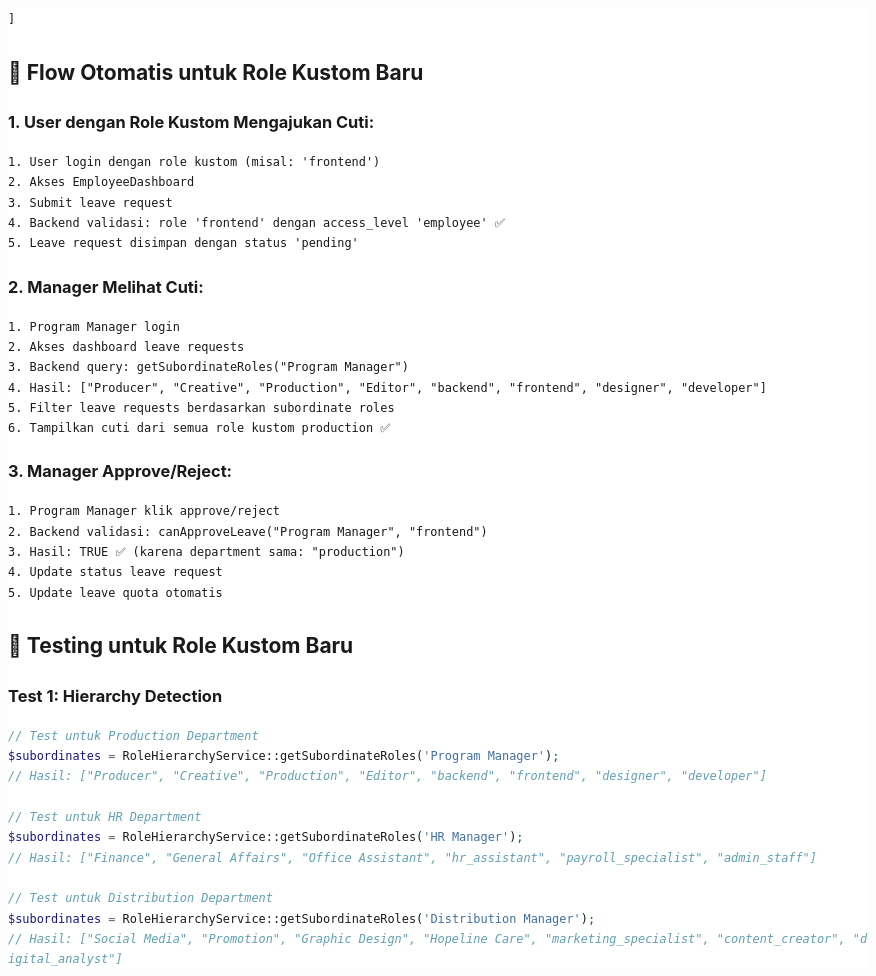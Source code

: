 ```php
]
```

## 🔄 Flow Otomatis untuk Role Kustom Baru

### **1. User dengan Role Kustom Mengajukan Cuti:**
```
1. User login dengan role kustom (misal: 'frontend')
2. Akses EmployeeDashboard
3. Submit leave request
4. Backend validasi: role 'frontend' dengan access_level 'employee' ✅
5. Leave request disimpan dengan status 'pending'
```

### **2. Manager Melihat Cuti:**
```
1. Program Manager login
2. Akses dashboard leave requests
3. Backend query: getSubordinateRoles("Program Manager")
4. Hasil: ["Producer", "Creative", "Production", "Editor", "backend", "frontend", "designer", "developer"]
5. Filter leave requests berdasarkan subordinate roles
6. Tampilkan cuti dari semua role kustom production ✅
```

### **3. Manager Approve/Reject:**
```
1. Program Manager klik approve/reject
2. Backend validasi: canApproveLeave("Program Manager", "frontend")
3. Hasil: TRUE ✅ (karena department sama: "production")
4. Update status leave request
5. Update leave quota otomatis
```

## 🧪 Testing untuk Role Kustom Baru

### **Test 1: Hierarchy Detection**
```php
// Test untuk Production Department
$subordinates = RoleHierarchyService::getSubordinateRoles('Program Manager');
// Hasil: ["Producer", "Creative", "Production", "Editor", "backend", "frontend", "designer", "developer"]

// Test untuk HR Department
$subordinates = RoleHierarchyService::getSubordinateRoles('HR Manager');
// Hasil: ["Finance", "General Affairs", "Office Assistant", "hr_assistant", "payroll_specialist", "admin_staff"]

// Test untuk Distribution Department
$subordinates = RoleHierarchyService::getSubordinateRoles('Distribution Manager');
// Hasil: ["Social Media", "Promotion", "Graphic Design", "Hopeline Care", "marketing_specialist", "content_creator", "digital_analyst"]
```
